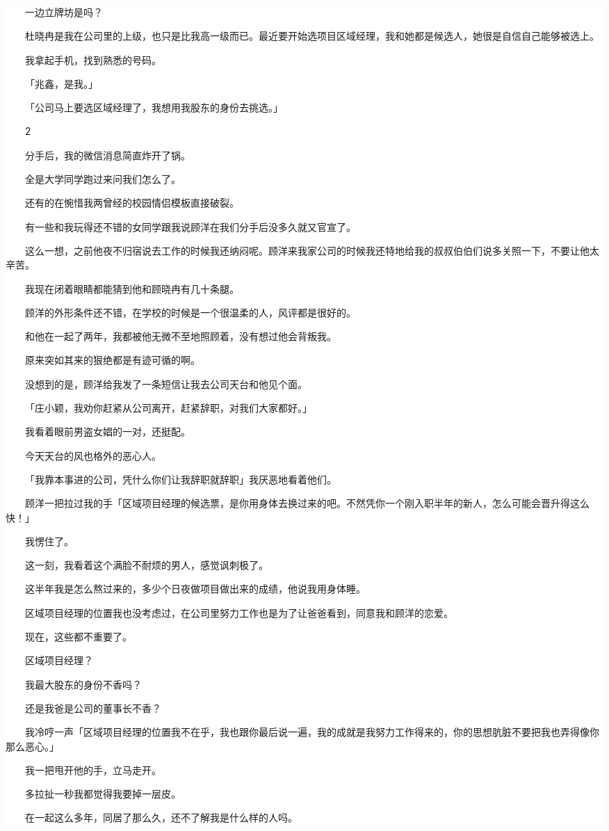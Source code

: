 &emsp;&emsp;一边立牌坊是吗？  
  
&emsp;&emsp;杜晓冉是我在公司里的上级，也只是比我高一级而已。最近要开始选项目区域经理，我和她都是候选人，她很是自信自己能够被选上。  
  
&emsp;&emsp;我拿起手机，找到熟悉的号码。  
  
&emsp;&emsp;「兆鑫，是我。」  
  
&emsp;&emsp;「公司马上要选区域经理了，我想用我股东的身份去挑选。」  
  
&emsp;&emsp;2  
  
&emsp;&emsp;分手后，我的微信消息简直炸开了锅。  
  
&emsp;&emsp;全是大学同学跑过来问我们怎么了。  
  
&emsp;&emsp;还有的在惋惜我两曾经的校园情侣模板直接破裂。  
  
&emsp;&emsp;有一些和我玩得还不错的女同学跟我说顾洋在我们分手后没多久就又官宣了。  
  
&emsp;&emsp;这么一想，之前他夜不归宿说去工作的时候我还纳闷呢。顾洋来我家公司的时候我还特地给我的叔叔伯伯们说多关照一下，不要让他太辛苦。  
  
&emsp;&emsp;我现在闭着眼睛都能猜到他和顾晓冉有几十条腿。  
  
&emsp;&emsp;顾洋的外形条件还不错，在学校的时候是一个很温柔的人，风评都是很好的。  
  
&emsp;&emsp;和他在一起了两年，我都被他无微不至地照顾着，没有想过他会背叛我。  
  
&emsp;&emsp;原来突如其来的狠绝都是有迹可循的啊。  
  
&emsp;&emsp;没想到的是，顾洋给我发了一条短信让我去公司天台和他见个面。  
  
&emsp;&emsp;「庄小颖，我劝你赶紧从公司离开，赶紧辞职，对我们大家都好。」  
  
&emsp;&emsp;我看着眼前男盗女娼的一对，还挺配。  
  
&emsp;&emsp;今天天台的风也格外的恶心人。  
  
&emsp;&emsp;「我靠本事进的公司，凭什么你们让我辞职就辞职」我厌恶地看着他们。  
  
&emsp;&emsp;顾洋一把拉过我的手「区域项目经理的候选票，是你用身体去换过来的吧。不然凭你一个刚入职半年的新人，怎么可能会晋升得这么快！」  
  
&emsp;&emsp;我愣住了。  
  
&emsp;&emsp;这一刻，我看着这个满脸不耐烦的男人，感觉讽刺极了。  
  
&emsp;&emsp;这半年我是怎么熬过来的，多少个日夜做项目做出来的成绩，他说我用身体睡。  
  
&emsp;&emsp;区域项目经理的位置我也没考虑过，在公司里努力工作也是为了让爸爸看到，同意我和顾洋的恋爱。  
  
&emsp;&emsp;现在，这些都不重要了。  
  
&emsp;&emsp;区域项目经理？  
  
&emsp;&emsp;我最大股东的身份不香吗？  
  
&emsp;&emsp;还是我爸是公司的董事长不香？  
  
&emsp;&emsp;我冷哼一声「区域项目经理的位置我不在乎，我也跟你最后说一遍，我的成就是我努力工作得来的，你的思想肮脏不要把我也弄得像你那么恶心。」  
  
&emsp;&emsp;我一把甩开他的手，立马走开。  
  
&emsp;&emsp;多拉扯一秒我都觉得我要掉一层皮。  
  
&emsp;&emsp;在一起这么多年，同居了那么久，还不了解我是什么样的人吗。  
  